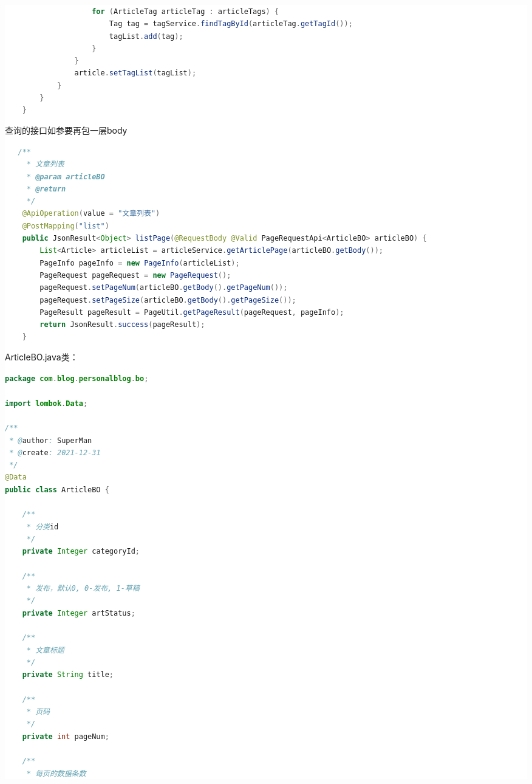 ```java
                    for (ArticleTag articleTag : articleTags) {
                        Tag tag = tagService.findTagById(articleTag.getTagId());
                        tagList.add(tag);
                    }
                }
                article.setTagList(tagList);
            }
        }
    }
```
查询的接口如参要再包一层body
```java
   /**
     * 文章列表
     * @param articleBO
     * @return
     */
    @ApiOperation(value = "文章列表")
    @PostMapping("list")
    public JsonResult<Object> listPage(@RequestBody @Valid PageRequestApi<ArticleBO> articleBO) {
        List<Article> articleList = articleService.getArticlePage(articleBO.getBody());
        PageInfo pageInfo = new PageInfo(articleList);
        PageRequest pageRequest = new PageRequest();
        pageRequest.setPageNum(articleBO.getBody().getPageNum());
        pageRequest.setPageSize(articleBO.getBody().getPageSize());
        PageResult pageResult = PageUtil.getPageResult(pageRequest, pageInfo);
        return JsonResult.success(pageResult);
    }
```
ArticleBO.java类：
```java
package com.blog.personalblog.bo;

import lombok.Data;

/**
 * @author: SuperMan
 * @create: 2021-12-31
 */
@Data
public class ArticleBO {

    /**
     * 分类id
     */
    private Integer categoryId;

    /**
     * 发布，默认0, 0-发布, 1-草稿
     */
    private Integer artStatus;

    /**
     * 文章标题
     */
    private String title;

    /**
     * 页码
     */
    private int pageNum;

    /**
     * 每页的数据条数
```
